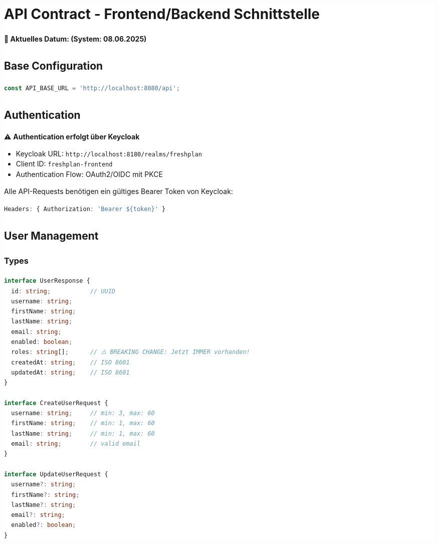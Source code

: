 # API Contract - Frontend/Backend Schnittstelle

**📅 Aktuelles Datum:  (System: 08.06.2025)**

## Base Configuration
```typescript
const API_BASE_URL = 'http://localhost:8080/api';
```

## Authentication
⚠️ **Authentication erfolgt über Keycloak** 
- Keycloak URL: `http://localhost:8180/realms/freshplan`
- Client ID: `freshplan-frontend`
- Authentication Flow: OAuth2/OIDC mit PKCE

Alle API-Requests benötigen ein gültiges Bearer Token von Keycloak:
```typescript
Headers: { Authorization: 'Bearer ${token}' }
```

## User Management

### Types
```typescript
interface UserResponse {
  id: string;           // UUID
  username: string;
  firstName: string;
  lastName: string;
  email: string;
  enabled: boolean;
  roles: string[];      // ⚠️ BREAKING CHANGE: Jetzt IMMER vorhanden!
  createdAt: string;    // ISO 8601
  updatedAt: string;    // ISO 8601
}

interface CreateUserRequest {
  username: string;     // min: 3, max: 60
  firstName: string;    // min: 1, max: 60
  lastName: string;     // min: 1, max: 60
  email: string;        // valid email
}

interface UpdateUserRequest {
  username?: string;
  firstName?: string;
  lastName?: string;
  email?: string;
  enabled?: boolean;
}
```

